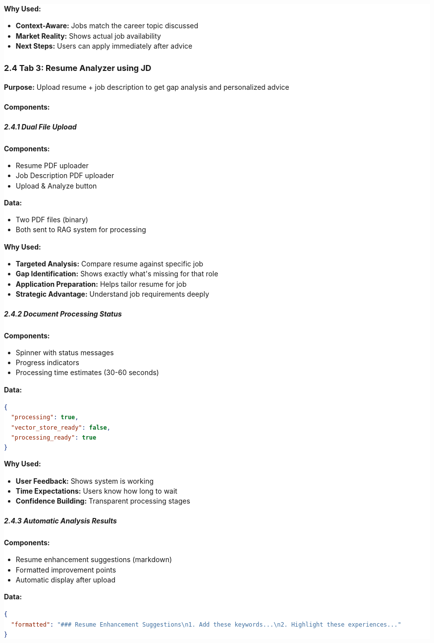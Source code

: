 **Why Used:**
- **Context-Aware:** Jobs match the career topic discussed
- **Market Reality:** Shows actual job availability
- **Next Steps:** Users can apply immediately after advice

### 2.4 Tab 3: Resume Analyzer using JD

**Purpose:** Upload resume + job description to get gap analysis and personalized advice

#### Components:

##### 2.4.1 Dual File Upload
**Components:**
- Resume PDF uploader
- Job Description PDF uploader
- Upload & Analyze button

**Data:**
- Two PDF files (binary)
- Both sent to RAG system for processing

**Why Used:**
- **Targeted Analysis:** Compare resume against specific job
- **Gap Identification:** Shows exactly what's missing for that role
- **Application Preparation:** Helps tailor resume for job
- **Strategic Advantage:** Understand job requirements deeply

##### 2.4.2 Document Processing Status
**Components:**
- Spinner with status messages
- Progress indicators
- Processing time estimates (30-60 seconds)

**Data:**
```json
{
  "processing": true,
  "vector_store_ready": false,
  "processing_ready": true
}
```

**Why Used:**
- **User Feedback:** Shows system is working
- **Time Expectations:** Users know how long to wait
- **Confidence Building:** Transparent processing stages

##### 2.4.3 Automatic Analysis Results
**Components:**
- Resume enhancement suggestions (markdown)
- Formatted improvement points
- Automatic display after upload

**Data:**
```json
{
  "formatted": "### Resume Enhancement Suggestions\n1. Add these keywords...\n2. Highlight these experiences..."
}
```
